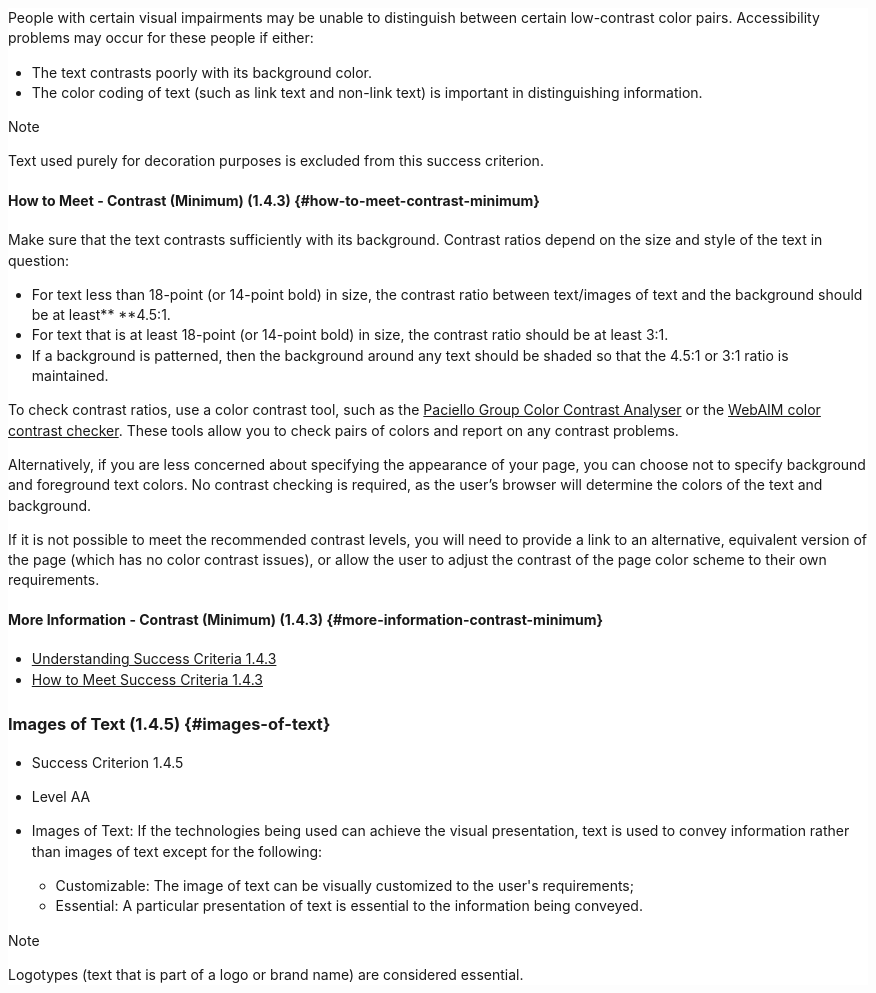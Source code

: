 People with certain visual impairments may be unable to distinguish between certain low-contrast color pairs. Accessibility problems may occur for these people if either:

* The text contrasts poorly with its background color.  
* The color coding of text (such as link text and non-link text) is important in distinguishing information.

>[!NOTE]
>
>Text used purely for decoration purposes is excluded from this success criterion.

#### How to Meet - Contrast (Minimum) (1.4.3) {#how-to-meet-contrast-minimum}

Make sure that the text contrasts sufficiently with its background. Contrast ratios depend on the size and style of the text in question:

* For text less than 18-point (or 14-point bold) in size, the contrast ratio between text/images of text and the background should be at least** **4.5:1.
* For text that is at least 18-point (or 14-point bold) in size, the contrast ratio should be at least 3:1.
* If a background is patterned, then the background around any text should be shaded so that the 4.5:1 or 3:1 ratio is maintained.

To check contrast ratios, use a color contrast tool, such as the [Paciello Group Color Contrast Analyser](http://www.paciellogroup.com/resources/contrast-analyser.html) or the [WebAIM color contrast checker](http://www.webaim.org/resources/contrastchecker/). These tools allow you to check pairs of colors and report on any contrast problems.

Alternatively, if you are less concerned about specifying the appearance of your page, you can choose not to specify background and foreground text colors. No contrast checking is required, as the user’s browser will determine the colors of the text and background.

If it is not possible to meet the recommended contrast levels, you will need to provide a link to an alternative, equivalent version of the page (which has no color contrast issues), or allow the user to adjust the contrast of the page color scheme to their own requirements.

#### More Information - Contrast (Minimum) (1.4.3) {#more-information-contrast-minimum}

* [Understanding Success Criteria 1.4.3](http://www.w3.org/TR/UNDERSTANDING-WCAG20/visual-audio-contrast-contrast.html)
* [How to Meet Success Criteria 1.4.3](http://www.w3.org/WAI/WCAG20/quickref/#qr-visual-audio-contrast-contrast)

### Images of Text (1.4.5) {#images-of-text}

* Success Criterion 1.4.5
* Level AA
* Images of Text: If the technologies being used can achieve the visual presentation, text is used to convey information rather than images of text except for the following:

    * Customizable: The image of text can be visually customized to the user's requirements;
    * Essential: A particular presentation of text is essential to the information being conveyed.

>[!NOTE]
>
>Logotypes (text that is part of a logo or brand name) are considered essential.
